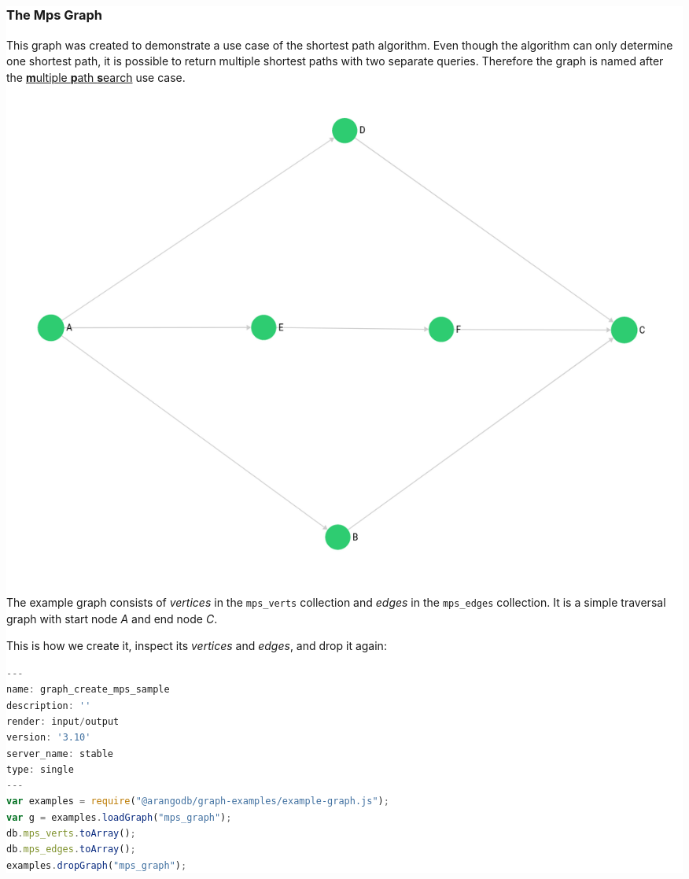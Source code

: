 ### The Mps Graph

This graph was created to demonstrate a use case of the shortest path algorithm. Even though the algorithm can only determine one shortest path, it is possible to return multiple shortest paths with two separate queries. Therefore the graph is named after the [**m**ultiple **p**ath **s**earch](../aql/examples-and-query-patterns/multiple-path-search.md) use case.

![Mps Graph](../../images/mps_graph.png)

The example graph consists of *vertices* in the `mps_verts` collection and *edges* in the `mps_edges` collection. It is a simple traversal graph with start node *A* and end node *C*.

This is how we create it, inspect its *vertices* and *edges*, and drop it again:

```js
---
name: graph_create_mps_sample
description: ''
render: input/output
version: '3.10'
server_name: stable
type: single
---
var examples = require("@arangodb/graph-examples/example-graph.js");
var g = examples.loadGraph("mps_graph");
db.mps_verts.toArray();
db.mps_edges.toArray();
examples.dropGraph("mps_graph");
```
